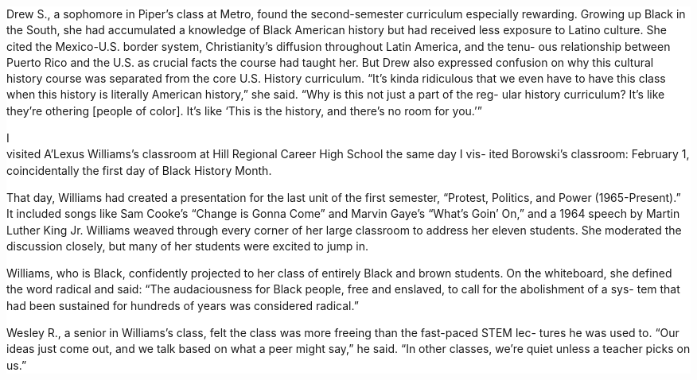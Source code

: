 
Drew S., a sophomore in Piper’s class at Metro, 
found the second-semester curriculum especially 
rewarding. Growing up Black in the South, she had 
accumulated a knowledge of Black American history 
but had received less exposure to Latino culture. She 
cited the Mexico-U.S. border system, Christianity’s 
diffusion throughout Latin America, and the tenu-
ous relationship between Puerto Rico and the U.S. 
as crucial facts the course had taught her. 
But Drew also expressed confusion on why 
this cultural history course was separated from 
the core U.S. History curriculum. “It’s kinda 
ridiculous that we even have to have this class 
when this history is literally American history,” 
she said. “Why is this not just a part of the reg-
ular history curriculum? It’s like they’re othering 
[people of color]. It’s like ‘This is the history, and 
there’s no room for you.’”


I  
visited A’Lexus Williams’s classroom at Hill 
Regional Career High School the same day I vis-
ited Borowski’s classroom: February 1, coincidentally 
the first day of Black History Month.


That day, Williams had created a presentation 
for the last unit of the first semester, “Protest, Politics, 
and Power (1965-Present).” It included songs like 
Sam Cooke’s “Change is Gonna Come” and Marvin 
Gaye’s “What’s Goin’ On,” and a 1964 speech by 
Martin Luther King Jr. 
Williams weaved through every corner of her 
large classroom to address her eleven students. She 
moderated the discussion closely, but many of her 
students were excited to jump in.


Williams, who is Black, confidently projected 
to her class of entirely Black and brown students. 
On the whiteboard, she defined the word radical 
and said: “The audaciousness for Black people, free 
and enslaved, to call for the abolishment of a sys-
tem that had been sustained for hundreds of years 
was considered radical.”


Wesley R., a senior in Williams’s class, felt the 
class was more freeing than the fast-paced STEM lec-
tures he was used to. “Our ideas just come out, and 
we talk based on what a peer might say,” he said. “In 
other classes, we’re quiet unless a teacher picks on us.”

